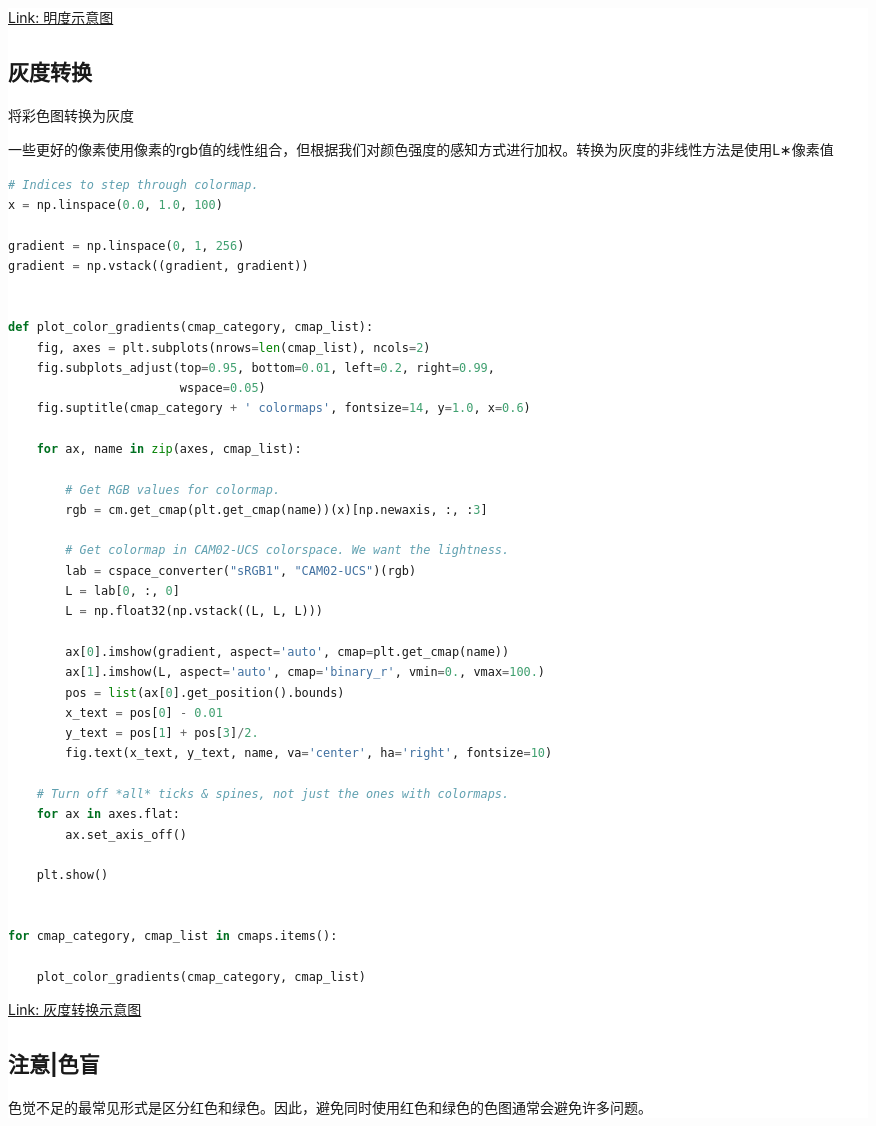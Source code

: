 [Link: 明度示意图](https://matplotlib.org/tutorials/colors/colormaps.html#lightness-of-matplotlib-colormaps)





## 灰度转换

将彩色图转换为灰度

一些更好的像素使用像素的rgb值的线性组合，但根据我们对颜色强度的感知方式进行加权。转换为灰度的非线性方法是使用L∗像素值

```python
# Indices to step through colormap.
x = np.linspace(0.0, 1.0, 100)

gradient = np.linspace(0, 1, 256)
gradient = np.vstack((gradient, gradient))


def plot_color_gradients(cmap_category, cmap_list):
    fig, axes = plt.subplots(nrows=len(cmap_list), ncols=2)
    fig.subplots_adjust(top=0.95, bottom=0.01, left=0.2, right=0.99,
                        wspace=0.05)
    fig.suptitle(cmap_category + ' colormaps', fontsize=14, y=1.0, x=0.6)

    for ax, name in zip(axes, cmap_list):

        # Get RGB values for colormap.
        rgb = cm.get_cmap(plt.get_cmap(name))(x)[np.newaxis, :, :3]

        # Get colormap in CAM02-UCS colorspace. We want the lightness.
        lab = cspace_converter("sRGB1", "CAM02-UCS")(rgb)
        L = lab[0, :, 0]
        L = np.float32(np.vstack((L, L, L)))

        ax[0].imshow(gradient, aspect='auto', cmap=plt.get_cmap(name))
        ax[1].imshow(L, aspect='auto', cmap='binary_r', vmin=0., vmax=100.)
        pos = list(ax[0].get_position().bounds)
        x_text = pos[0] - 0.01
        y_text = pos[1] + pos[3]/2.
        fig.text(x_text, y_text, name, va='center', ha='right', fontsize=10)

    # Turn off *all* ticks & spines, not just the ones with colormaps.
    for ax in axes.flat:
        ax.set_axis_off()

    plt.show()


for cmap_category, cmap_list in cmaps.items():

    plot_color_gradients(cmap_category, cmap_list)
```

[Link: 灰度转换示意图](https://matplotlib.org/tutorials/colors/colormaps.html#grayscale-conversion)





## 注意|色盲

色觉不足的最常见形式是区分红色和绿色。因此，避免同时使用红色和绿色的色图通常会避免许多问题。